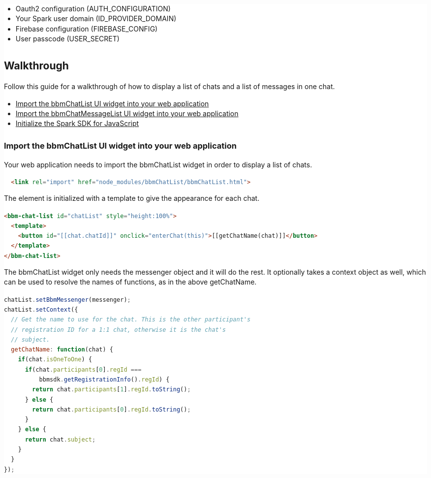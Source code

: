 - Oauth2 configuration (AUTH_CONFIGURATION)
- Your Spark user domain (ID_PROVIDER_DOMAIN)
- Firebase configuration (FIREBASE_CONFIG)
- User passcode (USER_SECRET)


## Walkthrough

Follow this guide for a walkthrough of how to display a list of chats and a list of messages in one chat.

- [Import the bbmChatList UI widget into your web application](#importChatList)
- [Import the bbmChatMessageList UI widget into your web application](#importChatMessageList)
- [Initialize the Spark SDK for JavaScript](#init)

### <a name="importChatList"></a>Import the bbmChatList UI widget into your web application

Your web application needs to import the bbmChatList widget in order to display a list of chats.

```html
  <link rel="import" href="node_modules/bbmChatList/bbmChatList.html">
```

The element is initialized with a template to give the appearance for each chat.

```html
<bbm-chat-list id="chatList" style="height:100%">
  <template>
    <button id="[[chat.chatId]]" onclick="enterChat(this)">[[getChatName(chat)]]</button>
  </template>
</bbm-chat-list>
```

The bbmChatList widget only needs the messenger object and it will do the rest. It optionally takes a context object as well, which can be used to resolve the names of functions, as in the above getChatName.

```javascript
chatList.setBbmMessenger(messenger);
chatList.setContext({
  // Get the name to use for the chat. This is the other participant's
  // registration ID for a 1:1 chat, otherwise it is the chat's
  // subject.
  getChatName: function(chat) {
    if(chat.isOneToOne) {
      if(chat.participants[0].regId ===
          bbmsdk.getRegistrationInfo().regId) {
        return chat.participants[1].regId.toString();
      } else {
        return chat.participants[0].regId.toString();
      }
    } else {
      return chat.subject;
    }
  }
});
```
